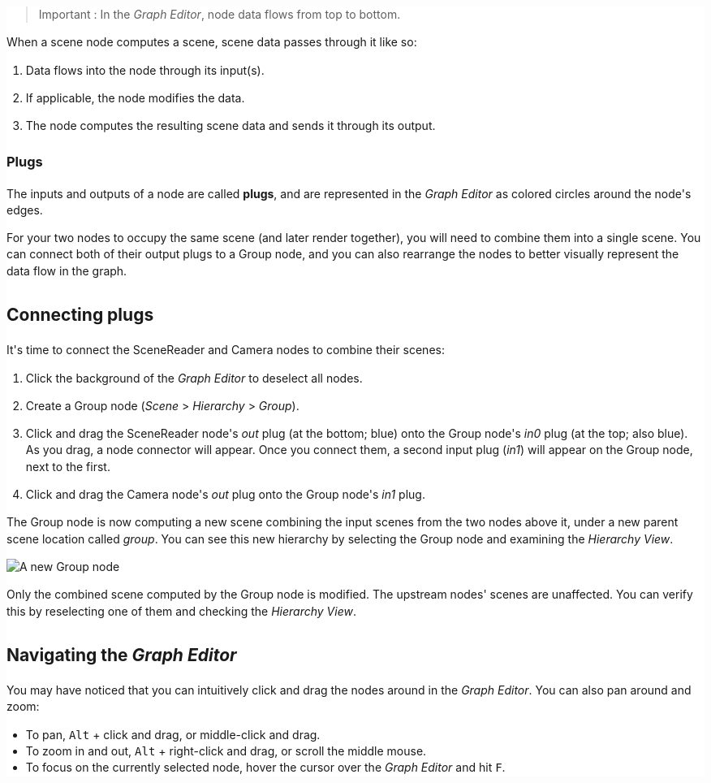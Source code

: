> Important :
> In the _Graph Editor_, node data flows from top to bottom.

When a scene node computes a scene, scene data passes through it like so:

1. Data flows into the node through its input(s).

2. If applicable, the node modifies the data.

3. The node computes the resulting scene data and sends it through its output.


### Plugs ###

The inputs and outputs of a node are called **plugs**, and are represented in the _Graph Editor_ as colored circles around the node's edges.



For your two nodes to occupy the same scene (and later render together), you will need to combine them into a single scene. You can connect both of their output plugs to a Group node, and you can also rearrange the nodes to better visually represent the data flow in the graph.


## Connecting plugs ##

It's time to connect the SceneReader and Camera nodes to combine their scenes:

1. Click the background of the _Graph Editor_ to deselect all nodes.

2. Create a Group node (_Scene_ > _Hierarchy_ > _Group_).

3. Click and drag the SceneReader node's _out_ plug (at the bottom; blue) onto the Group node's _in0_ plug (at the top; also blue). As you drag, a node connector will appear. Once you connect them, a second input plug (_in1_) will appear on the Group node, next to the first.

4. Click and drag the Camera node's _out_ plug onto the Group node's _in1_ plug.

The Group node is now computing a new scene combining the input scenes from the two nodes above it, under a new parent scene location called _group_. You can see this new hierarchy by selecting the Group node and examining the _Hierarchy View_.

![](images/mainGroupNode.png "A new Group node")

Only the combined scene computed by the Group node is modified. The upstream nodes' scenes are unaffected. You can verify this by reselecting one of them and checking the _Hierarchy View_.


## Navigating the _Graph Editor_ ##

You may have noticed that you can intuitively click and drag the nodes around in the _Graph Editor_. You can also pan around and zoom:

- To pan, <kbd>Alt</kbd> + click and drag, or middle-click and drag.
- To zoom in and out, <kbd>Alt</kbd> + right-click and drag, or scroll the middle mouse.
- To focus on the currently selected node, hover the cursor over the _Graph Editor_ and hit <kbd>F</kbd>.

